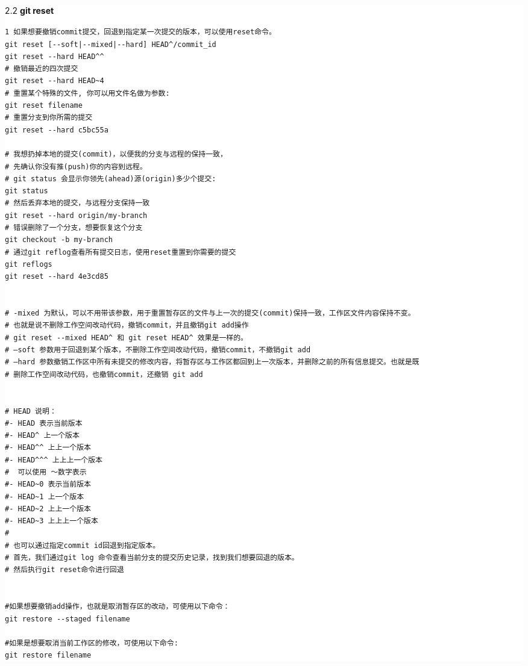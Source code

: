 

2.2 **git reset**

```shell
1 如果想要撤销commit提交，回退到指定某一次提交的版本，可以使用reset命令。
git reset [--soft|--mixed|--hard] HEAD^/commit_id
git reset --hard HEAD^^
# 撤销最近的四次提交
git reset --hard HEAD~4
# 重置某个特殊的文件, 你可以用文件名做为参数:
git reset filename
# 重置分支到你所需的提交
git reset --hard c5bc55a

# 我想扔掉本地的提交(commit)，以便我的分支与远程的保持一致，
# 先确认你没有推(push)你的内容到远程。
# git status 会显示你领先(ahead)源(origin)多少个提交:
git status
# 然后丢弃本地的提交，与远程分支保持一致
git reset --hard origin/my-branch
# 错误删除了一个分支，想要恢复这个分支
git checkout -b my-branch
# 通过git reflog查看所有提交日志，使用reset重置到你需要的提交
git reflogs
git reset --hard 4e3cd85


# -mixed 为默认，可以不用带该参数，用于重置暂存区的文件与上一次的提交(commit)保持一致，工作区文件内容保持不变。
# 也就是说不删除工作空间改动代码，撤销commit，并且撤销git add操作
# git reset --mixed HEAD^ 和 git reset HEAD^ 效果是一样的。
# –soft 参数用于回退到某个版本，不删除工作空间改动代码，撤销commit，不撤销git add
# –hard 参数撤销工作区中所有未提交的修改内容，将暂存区与工作区都回到上一次版本，并删除之前的所有信息提交。也就是既
# 删除工作空间改动代码，也撤销commit，还撤销 git add


# HEAD 说明：
#- HEAD 表示当前版本
#- HEAD^ 上一个版本
#- HEAD^^ 上上一个版本
#- HEAD^^^ 上上上一个版本
#  可以使用 ～数字表示
#- HEAD~0 表示当前版本
#- HEAD~1 上一个版本
#- HEAD~2 上上一个版本
#- HEAD~3 上上上一个版本
#
# 也可以通过指定commit id回退到指定版本。
# 首先，我们通过git log 命令查看当前分支的提交历史记录，找到我们想要回退的版本。
# 然后执行git reset命令进行回退


#如果想要撤销add操作，也就是取消暂存区的改动，可使用以下命令：
git restore --staged filename

#如果是想要取消当前工作区的修改，可使用以下命令:
git restore filename
```
